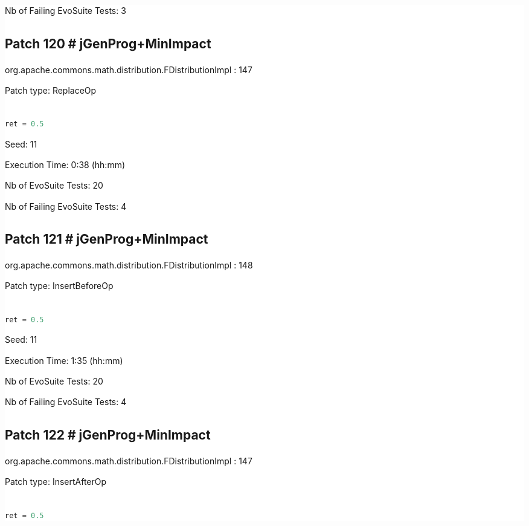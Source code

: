 Nb of Failing EvoSuite Tests: 3



## Patch 120 #  jGenProg+MinImpact 

org.apache.commons.math.distribution.FDistributionImpl : 147

Patch type: ReplaceOp

```Java

ret = 0.5

```


Seed: 11

Execution Time: 0:38 (hh:mm) 

Nb of EvoSuite Tests: 20

Nb of Failing EvoSuite Tests: 4



## Patch 121 #  jGenProg+MinImpact 

org.apache.commons.math.distribution.FDistributionImpl : 148

Patch type: InsertBeforeOp

```Java

ret = 0.5

```


Seed: 11

Execution Time: 1:35 (hh:mm) 

Nb of EvoSuite Tests: 20

Nb of Failing EvoSuite Tests: 4



## Patch 122 #  jGenProg+MinImpact 

org.apache.commons.math.distribution.FDistributionImpl : 147

Patch type: InsertAfterOp

```Java

ret = 0.5

```
